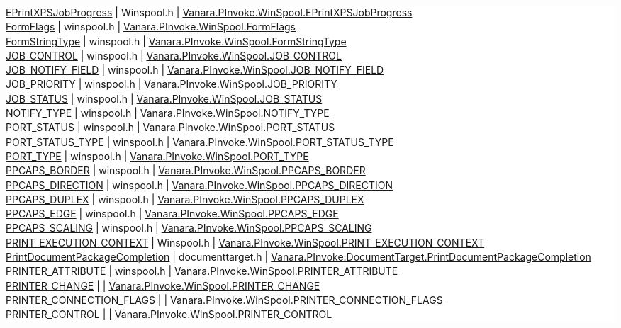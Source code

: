 [EPrintXPSJobProgress](https://www.google.com/search?num=5&q=EPrintXPSJobProgress+site%3Alearn.microsoft.com) | Winspool.h | [Vanara.PInvoke.WinSpool.EPrintXPSJobProgress](https://github.com/dahall/Vanara/search?l=C%23&q=EPrintXPSJobProgress)  
[FormFlags](https://www.google.com/search?num=5&q=FormFlags+site%3Alearn.microsoft.com) | winspool.h | [Vanara.PInvoke.WinSpool.FormFlags](https://github.com/dahall/Vanara/search?l=C%23&q=FormFlags)  
[FormStringType](https://www.google.com/search?num=5&q=FormStringType+site%3Alearn.microsoft.com) | winspool.h | [Vanara.PInvoke.WinSpool.FormStringType](https://github.com/dahall/Vanara/search?l=C%23&q=FormStringType)  
[JOB_CONTROL](https://www.google.com/search?num=5&q=JOB_CONTROL+site%3Alearn.microsoft.com) | winspool.h | [Vanara.PInvoke.WinSpool.JOB_CONTROL](https://github.com/dahall/Vanara/search?l=C%23&q=JOB_CONTROL)  
[JOB_NOTIFY_FIELD](https://www.google.com/search?num=5&q=JOB_NOTIFY_FIELD+site%3Alearn.microsoft.com) | winspool.h | [Vanara.PInvoke.WinSpool.JOB_NOTIFY_FIELD](https://github.com/dahall/Vanara/search?l=C%23&q=JOB_NOTIFY_FIELD)  
[JOB_PRIORITY](https://www.google.com/search?num=5&q=JOB_PRIORITY+site%3Alearn.microsoft.com) | winspool.h | [Vanara.PInvoke.WinSpool.JOB_PRIORITY](https://github.com/dahall/Vanara/search?l=C%23&q=JOB_PRIORITY)  
[JOB_STATUS](https://www.google.com/search?num=5&q=JOB_STATUS+site%3Alearn.microsoft.com) | winspool.h | [Vanara.PInvoke.WinSpool.JOB_STATUS](https://github.com/dahall/Vanara/search?l=C%23&q=JOB_STATUS)  
[NOTIFY_TYPE](https://www.google.com/search?num=5&q=NOTIFY_TYPE+site%3Alearn.microsoft.com) | winspool.h | [Vanara.PInvoke.WinSpool.NOTIFY_TYPE](https://github.com/dahall/Vanara/search?l=C%23&q=NOTIFY_TYPE)  
[PORT_STATUS](https://www.google.com/search?num=5&q=PORT_STATUS+site%3Alearn.microsoft.com) | winspool.h | [Vanara.PInvoke.WinSpool.PORT_STATUS](https://github.com/dahall/Vanara/search?l=C%23&q=PORT_STATUS)  
[PORT_STATUS_TYPE](https://www.google.com/search?num=5&q=PORT_STATUS_TYPE+site%3Alearn.microsoft.com) | winspool.h | [Vanara.PInvoke.WinSpool.PORT_STATUS_TYPE](https://github.com/dahall/Vanara/search?l=C%23&q=PORT_STATUS_TYPE)  
[PORT_TYPE](https://www.google.com/search?num=5&q=PORT_TYPE+site%3Alearn.microsoft.com) | winspool.h | [Vanara.PInvoke.WinSpool.PORT_TYPE](https://github.com/dahall/Vanara/search?l=C%23&q=PORT_TYPE)  
[PPCAPS_BORDER](https://www.google.com/search?num=5&q=PPCAPS_BORDER+site%3Alearn.microsoft.com) | winspool.h | [Vanara.PInvoke.WinSpool.PPCAPS_BORDER](https://github.com/dahall/Vanara/search?l=C%23&q=PPCAPS_BORDER)  
[PPCAPS_DIRECTION](https://www.google.com/search?num=5&q=PPCAPS_DIRECTION+site%3Alearn.microsoft.com) | winspool.h | [Vanara.PInvoke.WinSpool.PPCAPS_DIRECTION](https://github.com/dahall/Vanara/search?l=C%23&q=PPCAPS_DIRECTION)  
[PPCAPS_DUPLEX](https://www.google.com/search?num=5&q=PPCAPS_DUPLEX+site%3Alearn.microsoft.com) | winspool.h | [Vanara.PInvoke.WinSpool.PPCAPS_DUPLEX](https://github.com/dahall/Vanara/search?l=C%23&q=PPCAPS_DUPLEX)  
[PPCAPS_EDGE](https://www.google.com/search?num=5&q=PPCAPS_EDGE+site%3Alearn.microsoft.com) | winspool.h | [Vanara.PInvoke.WinSpool.PPCAPS_EDGE](https://github.com/dahall/Vanara/search?l=C%23&q=PPCAPS_EDGE)  
[PPCAPS_SCALING](https://www.google.com/search?num=5&q=PPCAPS_SCALING+site%3Alearn.microsoft.com) | winspool.h | [Vanara.PInvoke.WinSpool.PPCAPS_SCALING](https://github.com/dahall/Vanara/search?l=C%23&q=PPCAPS_SCALING)  
[PRINT_EXECUTION_CONTEXT](https://www.google.com/search?num=5&q=PRINT_EXECUTION_CONTEXT+site%3Alearn.microsoft.com) | Winspool.h | [Vanara.PInvoke.WinSpool.PRINT_EXECUTION_CONTEXT](https://github.com/dahall/Vanara/search?l=C%23&q=PRINT_EXECUTION_CONTEXT)  
[PrintDocumentPackageCompletion](https://www.google.com/search?num=5&q=PrintDocumentPackageCompletion+site%3Alearn.microsoft.com) | documenttarget.h | [Vanara.PInvoke.DocumentTarget.PrintDocumentPackageCompletion](https://github.com/dahall/Vanara/search?l=C%23&q=PrintDocumentPackageCompletion)  
[PRINTER_ATTRIBUTE](https://www.google.com/search?num=5&q=PRINTER_ATTRIBUTE+site%3Alearn.microsoft.com) | winspool.h | [Vanara.PInvoke.WinSpool.PRINTER_ATTRIBUTE](https://github.com/dahall/Vanara/search?l=C%23&q=PRINTER_ATTRIBUTE)  
[PRINTER_CHANGE](https://www.google.com/search?num=5&q=PRINTER_CHANGE+site%3Alearn.microsoft.com) |  | [Vanara.PInvoke.WinSpool.PRINTER_CHANGE](https://github.com/dahall/Vanara/search?l=C%23&q=PRINTER_CHANGE)  
[PRINTER_CONNECTION_FLAGS](https://www.google.com/search?num=5&q=PRINTER_CONNECTION_FLAGS+site%3Alearn.microsoft.com) |  | [Vanara.PInvoke.WinSpool.PRINTER_CONNECTION_FLAGS](https://github.com/dahall/Vanara/search?l=C%23&q=PRINTER_CONNECTION_FLAGS)  
[PRINTER_CONTROL](https://www.google.com/search?num=5&q=PRINTER_CONTROL+site%3Alearn.microsoft.com) |  | [Vanara.PInvoke.WinSpool.PRINTER_CONTROL](https://github.com/dahall/Vanara/search?l=C%23&q=PRINTER_CONTROL)  